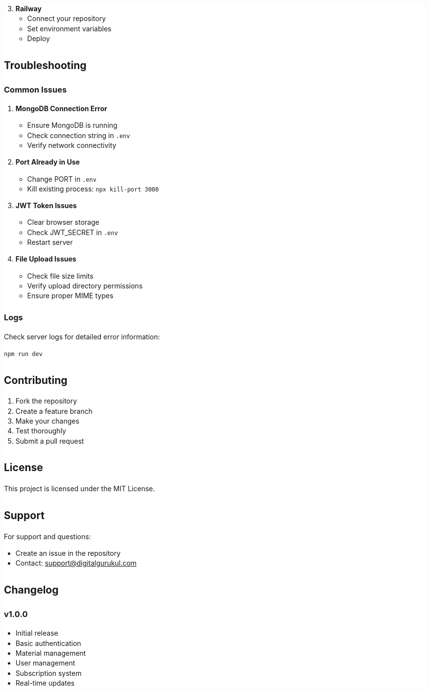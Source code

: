 3. **Railway**
   - Connect your repository
   - Set environment variables
   - Deploy

## Troubleshooting

### Common Issues

1. **MongoDB Connection Error**
   - Ensure MongoDB is running
   - Check connection string in `.env`
   - Verify network connectivity

2. **Port Already in Use**
   - Change PORT in `.env`
   - Kill existing process: `npx kill-port 3000`

3. **JWT Token Issues**
   - Clear browser storage
   - Check JWT_SECRET in `.env`
   - Restart server

4. **File Upload Issues**
   - Check file size limits
   - Verify upload directory permissions
   - Ensure proper MIME types

### Logs

Check server logs for detailed error information:
```bash
npm run dev
```

## Contributing

1. Fork the repository
2. Create a feature branch
3. Make your changes
4. Test thoroughly
5. Submit a pull request

## License

This project is licensed under the MIT License.

## Support

For support and questions:
- Create an issue in the repository
- Contact: support@digitalgurukul.com

## Changelog

### v1.0.0
- Initial release
- Basic authentication
- Material management
- User management
- Subscription system
- Real-time updates 